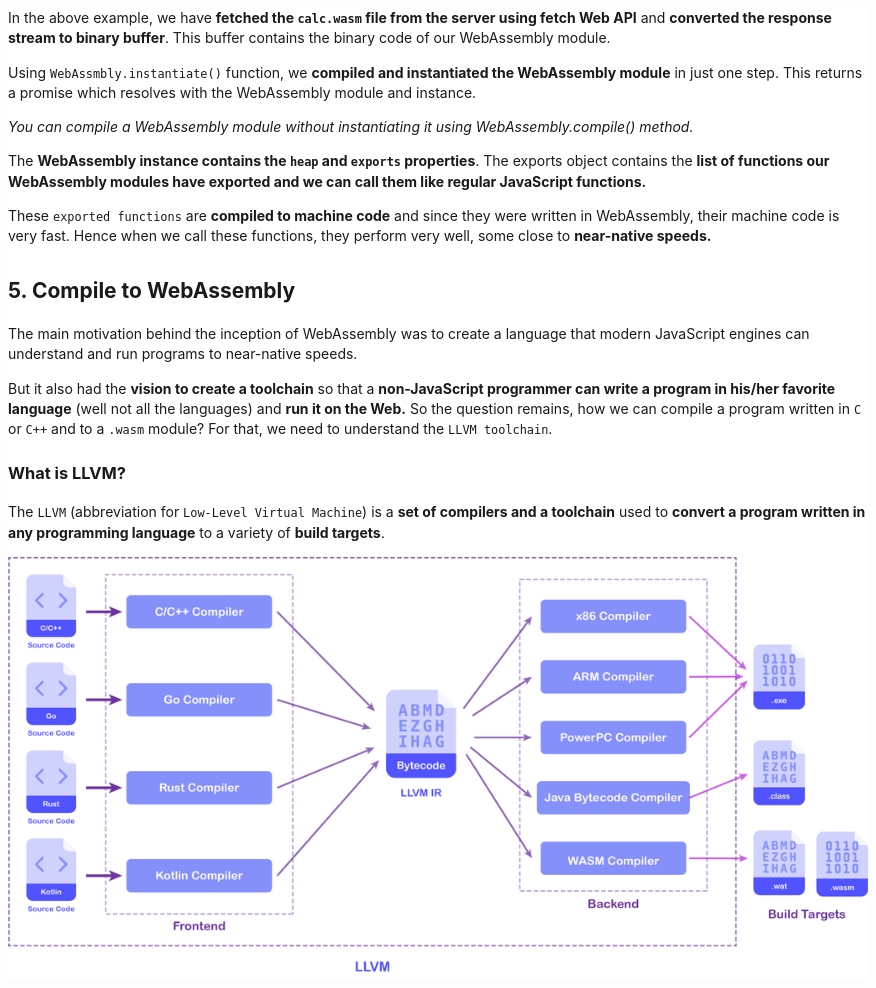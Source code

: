 In the above example, we have **fetched the `calc.wasm` file from the server using fetch Web API** and **converted the response stream to binary buffer**. This buffer contains the binary code of our WebAssembly module.

Using `WebAssmbly.instantiate()` function, we **compiled and instantiated the WebAssembly module** in just one step. This returns a promise which resolves with the WebAssembly module and instance.

_You can compile a WebAssembly module without instantiating it using WebAssembly.compile() method._

The **WebAssembly instance contains the `heap` and `exports` properties**. The exports object contains the **list of functions our WebAssembly modules have exported and we can call them like regular JavaScript functions.**

These `exported functions` are **compiled to machine code** and since they were written in WebAssembly, their machine code is very fast. Hence when we call these functions, they perform very well, some close to **near-native speeds.**

## 5. Compile to WebAssembly

The main motivation behind the inception of WebAssembly was to create a language that modern JavaScript engines can understand and run programs to near-native speeds.

But it also had the **vision to create a toolchain** so that a **non-JavaScript programmer can write a program in his/her favorite language** (well not all the languages) and **run it on the Web.**
So the question remains, how we can compile a program written in `C` or `C++` and to a `.wasm` module? For that, we need to understand the `LLVM toolchain`.

### What is LLVM?

The `LLVM` (abbreviation for `Low-Level Virtual Machine`) is a **set of compilers and a toolchain** used to **convert a program written in any programming language** to a variety of **build targets**.

![LLVM](assets/llvm.png "LLVM")
